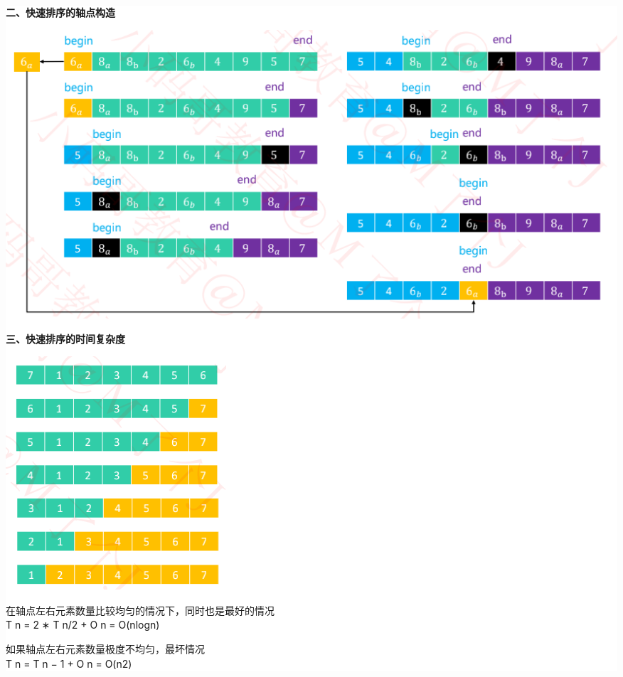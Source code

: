 **二、快速排序的轴点构造**

<img src="/images/DataStructurs2/sort25.png" alt="img">



**三、快速排序的时间复杂度**

<img src="/images/DataStructurs2/sort26.png" alt="img">


在轴点左右元素数量比较均匀的情况下，同时也是最好的情况      
T n = 2 ∗ T n/2 + O n = O(nlogn)     

如果轴点左右元素数量极度不均匀，最坏情况     
T n = T n − 1 + O n = O(n2) 
